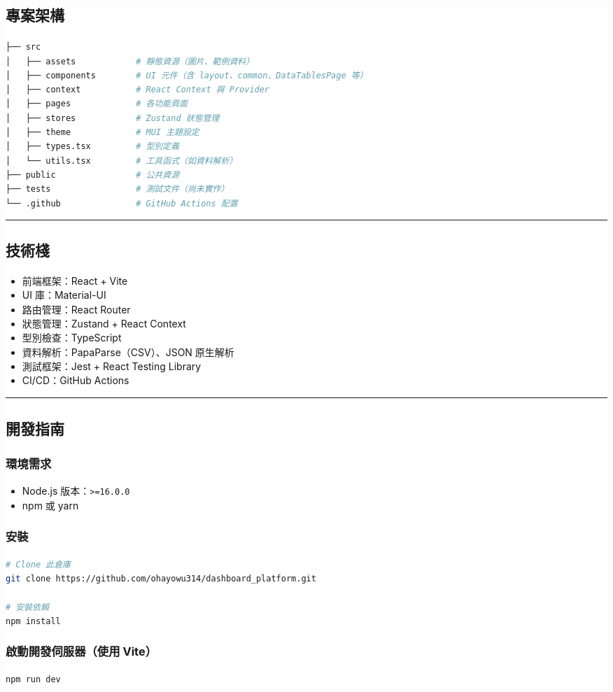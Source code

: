 
## 專案架構

```bash
├── src
│   ├── assets            # 靜態資源（圖片、範例資料）
│   ├── components        # UI 元件（含 layout、common、DataTablesPage 等）
│   ├── context           # React Context 與 Provider
│   ├── pages             # 各功能頁面
│   ├── stores            # Zustand 狀態管理
│   ├── theme             # MUI 主題設定
│   ├── types.tsx         # 型別定義
│   └── utils.tsx         # 工具函式（如資料解析）
├── public                # 公共資源
├── tests                 # 測試文件（尚未實作）
└── .github               # GitHub Actions 配置
```

---

## 技術棧
- 前端框架：React + Vite
- UI 庫：Material-UI
- 路由管理：React Router
- 狀態管理：Zustand + React Context
- 型別檢查：TypeScript
- 資料解析：PapaParse（CSV）、JSON 原生解析
- 測試框架：Jest + React Testing Library
- CI/CD：GitHub Actions

---

## 開發指南

### 環境需求
- Node.js 版本：`>=16.0.0`
- npm 或 yarn

### 安裝
```bash
# Clone 此倉庫
git clone https://github.com/ohayowu314/dashboard_platform.git

# 安裝依賴
npm install
```

### 啟動開發伺服器（使用 Vite）
```bash
npm run dev
```
